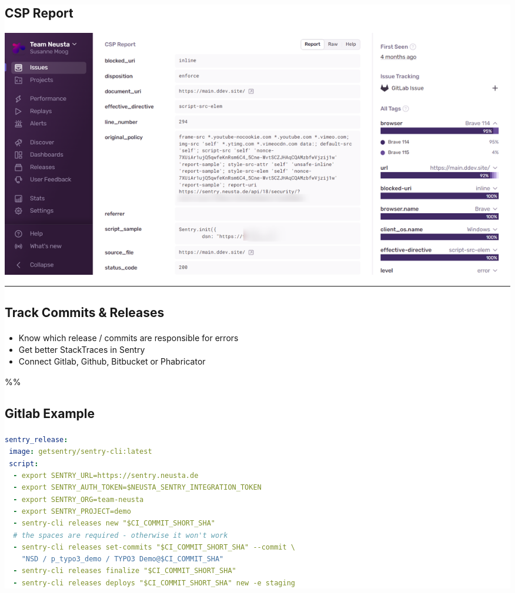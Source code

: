 ## CSP Report

![Sentry CSP](./assets/9-sentry.png)


---

## Track Commits & Releases

- Know which release / commits are responsible for errors
- Get better StackTraces in Sentry
- Connect Gitlab, Github, Bitbucket or Phabricator

%%
## Gitlab Example

```yaml
sentry_release:
 image: getsentry/sentry-cli:latest
 script:
  - export SENTRY_URL=https://sentry.neusta.de
  - export SENTRY_AUTH_TOKEN=$NEUSTA_SENTRY_INTEGRATION_TOKEN
  - export SENTRY_ORG=team-neusta
  - export SENTRY_PROJECT=demo
  - sentry-cli releases new "$CI_COMMIT_SHORT_SHA"
  # the spaces are required - otherwise it won't work
  - sentry-cli releases set-commits "$CI_COMMIT_SHORT_SHA" --commit \
    "NSD / p_typo3_demo / TYPO3 Demo@$CI_COMMIT_SHA"
  - sentry-cli releases finalize "$CI_COMMIT_SHORT_SHA"
  - sentry-cli releases deploys "$CI_COMMIT_SHORT_SHA" new -e staging
```

